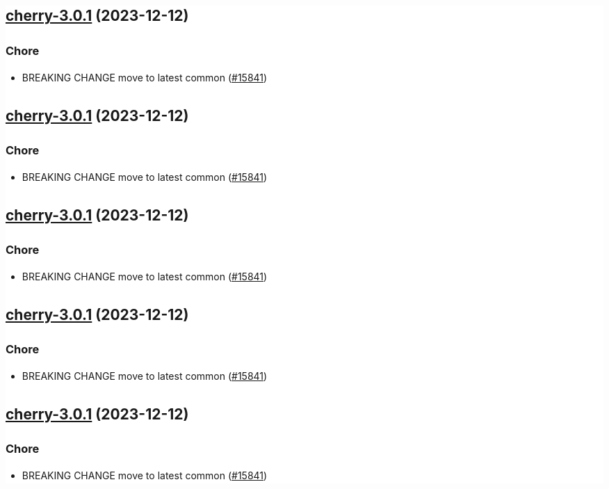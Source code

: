   


## [cherry-3.0.1](https://github.com/truecharts/charts/compare/cherry-2.0.12...cherry-3.0.1) (2023-12-12)

### Chore

- BREAKING CHANGE move to latest common ([#15841](https://github.com/truecharts/charts/issues/15841))
  
  


## [cherry-3.0.1](https://github.com/truecharts/charts/compare/cherry-2.0.12...cherry-3.0.1) (2023-12-12)

### Chore

- BREAKING CHANGE move to latest common ([#15841](https://github.com/truecharts/charts/issues/15841))
  
  


## [cherry-3.0.1](https://github.com/truecharts/charts/compare/cherry-2.0.12...cherry-3.0.1) (2023-12-12)

### Chore

- BREAKING CHANGE move to latest common ([#15841](https://github.com/truecharts/charts/issues/15841))
  
  


## [cherry-3.0.1](https://github.com/truecharts/charts/compare/cherry-2.0.12...cherry-3.0.1) (2023-12-12)

### Chore

- BREAKING CHANGE move to latest common ([#15841](https://github.com/truecharts/charts/issues/15841))
  
  


## [cherry-3.0.1](https://github.com/truecharts/charts/compare/cherry-2.0.12...cherry-3.0.1) (2023-12-12)

### Chore

- BREAKING CHANGE move to latest common ([#15841](https://github.com/truecharts/charts/issues/15841))
  
  